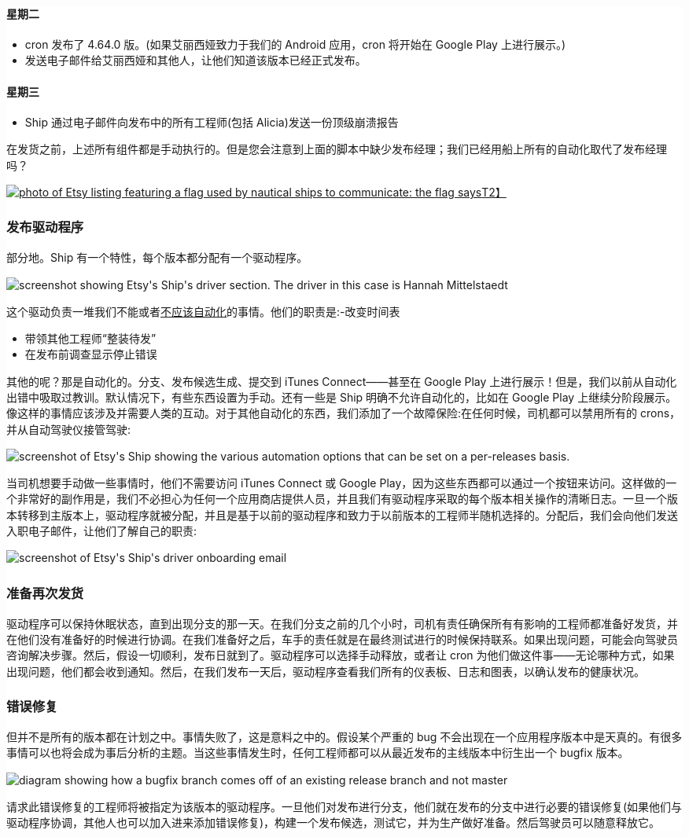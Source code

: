 #### 星期二

*   cron 发布了 4.64.0 版。(如果艾丽西娅致力于我们的 Android 应用，cron 将开始在 Google Play 上进行展示。)
*   发送电子邮件给艾丽西娅和其他人，让他们知道该版本已经正式发布。

#### 星期三

*   Ship 通过电子邮件向发布中的所有工程师(包括 Alicia)发送一份顶级崩溃报告

在发货之前，上述所有组件都是手动执行的。但是您会注意到上面的脚本中缺少发布经理；我们已经用船上所有的自动化取代了发布经理吗？

[![photo of Etsy listing featuring a flag used by nautical ships to communicate: the flag says](../Images/b42a1a57745a86ce4ad630b281bc5e78.png)T2】](https://www.etsy.com/listing/220021401/international-code-flag-letter-g-fathers)

### 发布驱动程序

部分地。Ship 有一个特性，每个版本都分配有一个驱动程序。

![screenshot showing Etsy's Ship's driver section. The driver in this case is Hannah Mittelstaedt](../Images/42e3edb3dd5bd1ee9f115c70bcf86101.png)

这个驱动负责一堆我们不能或者[不应该自动化](https://www.ise.ncsu.edu/wp-content/uploads/2017/02/Bainbridge_1983_Automatica.pdf)的事情。他们的职责是:-改变时间表

*   带领其他工程师“整装待发”
*   在发布前调查显示停止错误

其他的呢？那是自动化的。分支、发布候选生成、提交到 iTunes Connect——甚至在 Google Play 上进行展示！但是，我们以前从自动化出错中吸取过教训。默认情况下，有些东西设置为手动。还有一些是 Ship 明确不允许自动化的，比如在 Google Play 上继续分阶段展示。像这样的事情应该涉及并需要人类的互动。对于其他自动化的东西，我们添加了一个故障保险:在任何时候，司机都可以禁用所有的 crons，并从自动驾驶仪接管驾驶:

![screenshot of Etsy's Ship showing the various automation options that can be set on a per-releases basis.](../Images/c15f35a95fb1d4b17bdbd5f08bf9c51e.png)

当司机想要手动做一些事情时，他们不需要访问 iTunes Connect 或 Google Play，因为这些东西都可以通过一个按钮来访问。这样做的一个非常好的副作用是，我们不必担心为任何一个应用商店提供人员，并且我们有驱动程序采取的每个版本相关操作的清晰日志。一旦一个版本转移到主版本上，驱动程序就被分配，并且是基于以前的驱动程序和致力于以前版本的工程师半随机选择的。分配后，我们会向他们发送入职电子邮件，让他们了解自己的职责:

![screenshot of Etsy's Ship's driver onboarding email](../Images/bceddaf1e3f704ec2b76ede8efe6ccf0.png)

### 准备再次发货

驱动程序可以保持休眠状态，直到出现分支的那一天。在我们分支之前的几个小时，司机有责任确保所有有影响的工程师都准备好发货，并在他们没有准备好的时候进行协调。在我们准备好之后，车手的责任就是在最终测试进行的时候保持联系。如果出现问题，可能会向驾驶员咨询解决步骤。然后，假设一切顺利，发布日就到了。驱动程序可以选择手动释放，或者让 cron 为他们做这件事——无论哪种方式，如果出现问题，他们都会收到通知。然后，在我们发布一天后，驱动程序查看我们所有的仪表板、日志和图表，以确认发布的健康状况。

### 错误修复

但并不是所有的版本都在计划之中。事情失败了，这是意料之中的。假设某个严重的 bug 不会出现在一个应用程序版本中是天真的。有很多事情可以也将会成为事后分析的主题。当这些事情发生时，任何工程师都可以从最近发布的主线版本中衍生出一个 bugfix 版本。

![diagram showing how a bugfix branch comes off of an existing release branch and not master](../Images/9990c3f9fc1b59c934c58856d42274c4.png)

请求此错误修复的工程师将被指定为该版本的驱动程序。一旦他们对发布进行分支，他们就在发布的分支中进行必要的错误修复(如果他们与驱动程序协调，其他人也可以加入进来添加错误修复)，构建一个发布候选，测试它，并为生产做好准备。然后驾驶员可以随意释放它。
